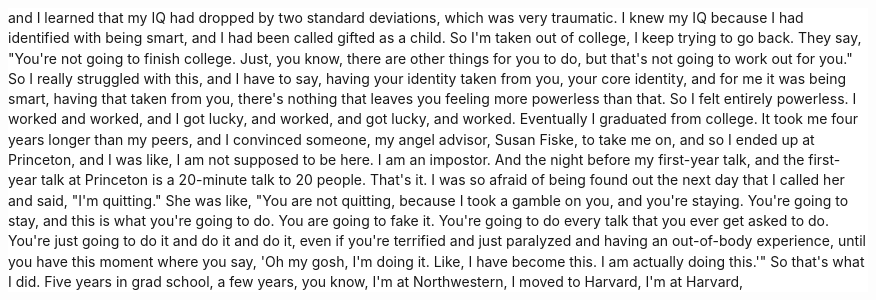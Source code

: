 and I learned that my IQ had dropped
by two standard deviations,
which was very traumatic.
I knew my IQ because
I had identified with being smart,
and I had been called gifted as a child.
So I&#39;m taken out of college,
I keep trying to go back.
They say, &quot;You&#39;re not going
to finish college.
Just, you know, there are other
things for you to do,
but that&#39;s not going to work out for you.&quot;
So I really struggled
with this, and I have to say,
having your identity taken
from you, your core identity,
and for me it was being smart,
having that taken from you,
there&#39;s nothing that leaves you feeling
more powerless than that.
So I felt entirely powerless.
I worked and worked, and I got lucky,
and worked, and got lucky, and worked.
Eventually I graduated from college.
It took me four years
longer than my peers,
and I convinced someone,
my angel advisor, Susan Fiske,
to take me on,
and so I ended up at Princeton,
and I was like,
I am not supposed to be here.
I am an impostor.
And the night before my first-year talk,
and the first-year talk at Princeton
is a 20-minute talk to 20 people.
That&#39;s it.
I was so afraid of being
found out the next day
that I called her
and said, &quot;I&#39;m quitting.&quot;
She was like, &quot;You are not quitting,
because I took a gamble
on you, and you&#39;re staying.
You&#39;re going to stay, and this is
what you&#39;re going to do.
You are going to fake it.
You&#39;re going to do every talk
that you ever get asked to do.
You&#39;re just going to do it
and do it and do it,
even if you&#39;re terrified
and just paralyzed
and having an out-of-body experience,
until you have this moment where you say,
&#39;Oh my gosh, I&#39;m doing it.
Like, I have become this.
I am actually doing this.&#39;&quot;
So that&#39;s what I did.
Five years in grad school,
a few years, you know,
I&#39;m at Northwestern,
I moved to Harvard, I&#39;m at Harvard,